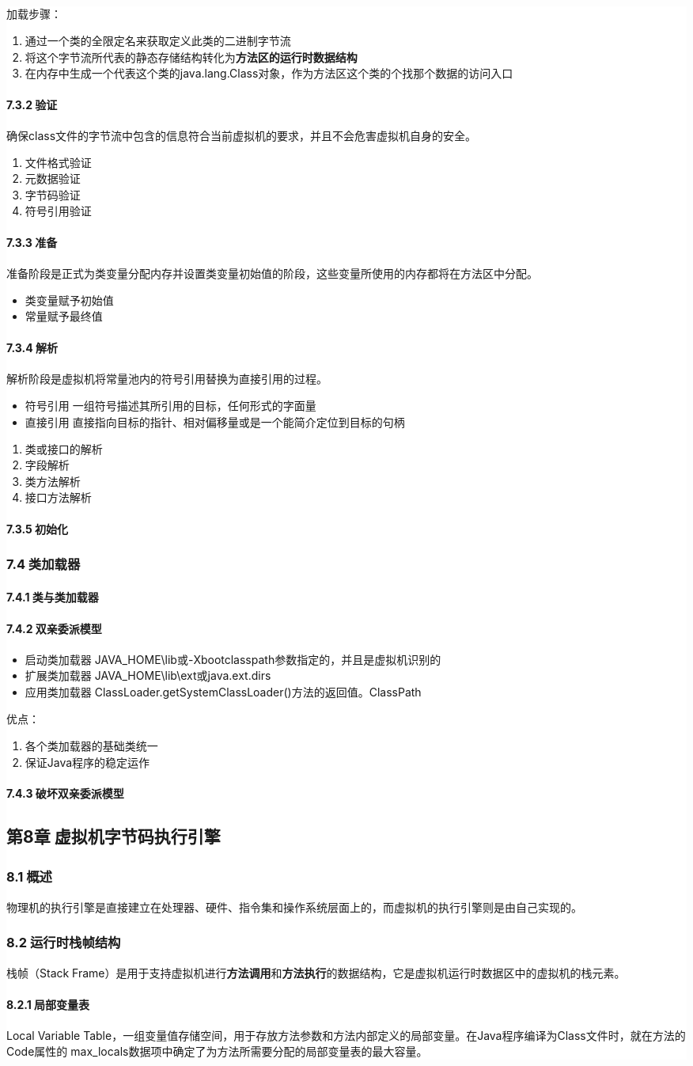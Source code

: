 加载步骤：
1. 通过一个类的全限定名来获取定义此类的二进制字节流
2. 将这个字节流所代表的静态存储结构转化为**方法区的运行时数据结构**
3. 在内存中生成一个代表这个类的java.lang.Class对象，作为方法区这个类的个找那个数据的访问入口


#### 7.3.2 验证
确保class文件的字节流中包含的信息符合当前虚拟机的要求，并且不会危害虚拟机自身的安全。
1. 文件格式验证
2. 元数据验证
3. 字节码验证
4. 符号引用验证

#### 7.3.3 准备
准备阶段是正式为类变量分配内存并设置类变量初始值的阶段，这些变量所使用的内存都将在方法区中分配。
* 类变量赋予初始值
* 常量赋予最终值

#### 7.3.4 解析
解析阶段是虚拟机将常量池内的符号引用替换为直接引用的过程。
* 符号引用 一组符号描述其所引用的目标，任何形式的字面量
* 直接引用 直接指向目标的指针、相对偏移量或是一个能简介定位到目标的句柄

1. 类或接口的解析
2. 字段解析
3. 类方法解析
4. 接口方法解析

#### 7.3.5 初始化

### 7.4 类加载器
#### 7.4.1 类与类加载器
#### 7.4.2 双亲委派模型
* 启动类加载器 JAVA_HOME\lib或-Xbootclasspath参数指定的，并且是虚拟机识别的
* 扩展类加载器 JAVA_HOME\lib\ext或java.ext.dirs
* 应用类加载器 ClassLoader.getSystemClassLoader()方法的返回值。ClassPath

优点：
1. 各个类加载器的基础类统一
2. 保证Java程序的稳定运作

#### 7.4.3 破坏双亲委派模型

## 第8章 虚拟机字节码执行引擎
### 8.1 概述
物理机的执行引擎是直接建立在处理器、硬件、指令集和操作系统层面上的，而虚拟机的执行引擎则是由自己实现的。
### 8.2 运行时栈帧结构
栈帧（Stack Frame）是用于支持虚拟机进行**方法调用**和**方法执行**的数据结构，它是虚拟机运行时数据区中的虚拟机的栈元素。

#### 8.2.1 局部变量表
Local Variable Table，一组变量值存储空间，用于存放方法参数和方法内部定义的局部变量。在Java程序编译为Class文件时，就在方法的Code属性的
max_locals数据项中确定了为方法所需要分配的局部变量表的最大容量。
